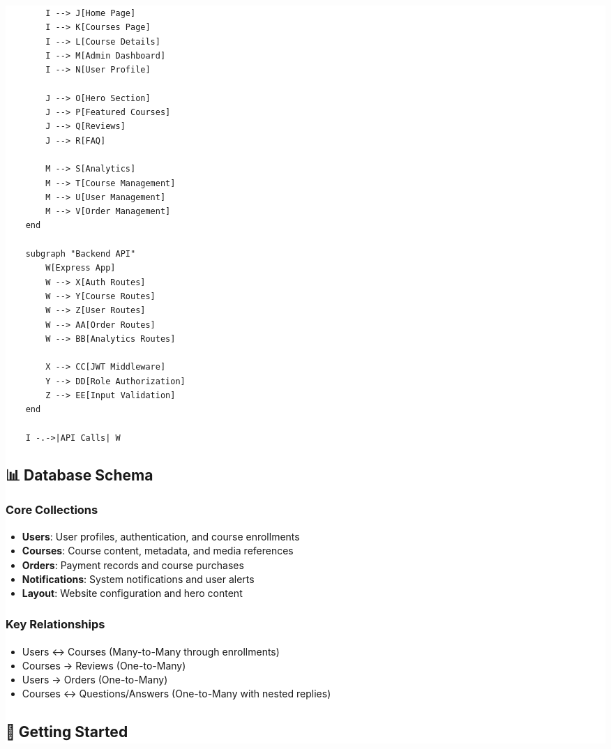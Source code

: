 ```mermaid
        I --> J[Home Page]
        I --> K[Courses Page]
        I --> L[Course Details]
        I --> M[Admin Dashboard]
        I --> N[User Profile]
        
        J --> O[Hero Section]
        J --> P[Featured Courses]
        J --> Q[Reviews]
        J --> R[FAQ]
        
        M --> S[Analytics]
        M --> T[Course Management]
        M --> U[User Management]
        M --> V[Order Management]
    end
    
    subgraph "Backend API"
        W[Express App]
        W --> X[Auth Routes]
        W --> Y[Course Routes]
        W --> Z[User Routes]
        W --> AA[Order Routes]
        W --> BB[Analytics Routes]
        
        X --> CC[JWT Middleware]
        Y --> DD[Role Authorization]
        Z --> EE[Input Validation]
    end
    
    I -.->|API Calls| W
```

## 📊 Database Schema

### Core Collections
- **Users**: User profiles, authentication, and course enrollments
- **Courses**: Course content, metadata, and media references
- **Orders**: Payment records and course purchases
- **Notifications**: System notifications and user alerts
- **Layout**: Website configuration and hero content

### Key Relationships
- Users ↔ Courses (Many-to-Many through enrollments)
- Courses → Reviews (One-to-Many)
- Users → Orders (One-to-Many)
- Courses ↔ Questions/Answers (One-to-Many with nested replies)

## 🚀 Getting Started

